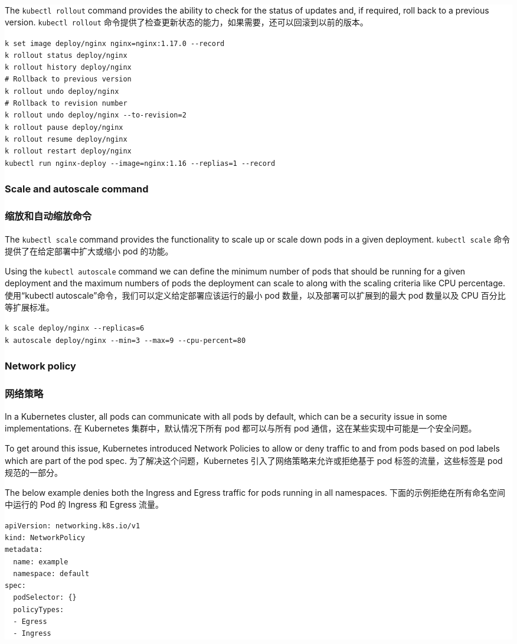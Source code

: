 The `kubectl rollout` command provides the ability to check for the status of updates and, if required, roll back to a previous version.
`kubectl rollout` 命令提供了检查更新状态的能力，如果需要，还可以回滚到以前的版本。

```
k set image deploy/nginx nginx=nginx:1.17.0 --record
k rollout status deploy/nginx
k rollout history deploy/nginx
# Rollback to previous version
k rollout undo deploy/nginx
# Rollback to revision number
k rollout undo deploy/nginx --to-revision=2
k rollout pause deploy/nginx
k rollout resume deploy/nginx
k rollout restart deploy/nginx
kubectl run nginx-deploy --image=nginx:1.16 --replias=1 --record
```

### Scale and autoscale command
### 缩放和自动缩放命令

The `kubectl scale` command provides the functionality to scale up or scale down pods in a given deployment.
`kubectl scale` 命令提供了在给定部署中扩大或缩小 pod 的功能。

Using the `kubectl autoscale` command we can define the minimum number of pods that should be running for a given deployment and the maximum numbers of pods the deployment can scale to along with the scaling criteria like CPU percentage.
使用“kubectl autoscale”命令，我们可以定义给定部署应该运行的最小 pod 数量，以及部署可以扩展到的最大 pod 数量以及 CPU 百分比等扩展标准。

```
k scale deploy/nginx --replicas=6
k autoscale deploy/nginx --min=3 --max=9 --cpu-percent=80
```

### Network policy
### 网络策略

In a Kubernetes cluster, all pods can communicate with all pods by default, which can be a security issue in some implementations.
在 Kubernetes 集群中，默认情况下所有 pod 都可以与所有 pod 通信，这在某些实现中可能是一个安全问题。

To get around this issue, Kubernetes introduced Network Policies to allow or deny traffic to and from pods based on pod labels which are part of the pod spec.
为了解决这个问题，Kubernetes 引入了网络策略来允许或拒绝基于 pod 标签的流量，这些标签是 pod 规范的一部分。

The below example denies both the Ingress and Egress traffic for pods running in all namespaces.
下面的示例拒绝在所有命名空间中运行的 Pod 的 Ingress 和 Egress 流量。

```
apiVersion: networking.k8s.io/v1
kind: NetworkPolicy
metadata:
  name: example
  namespace: default
spec:
  podSelector: {}
  policyTypes:
  - Egress
  - Ingress
```
